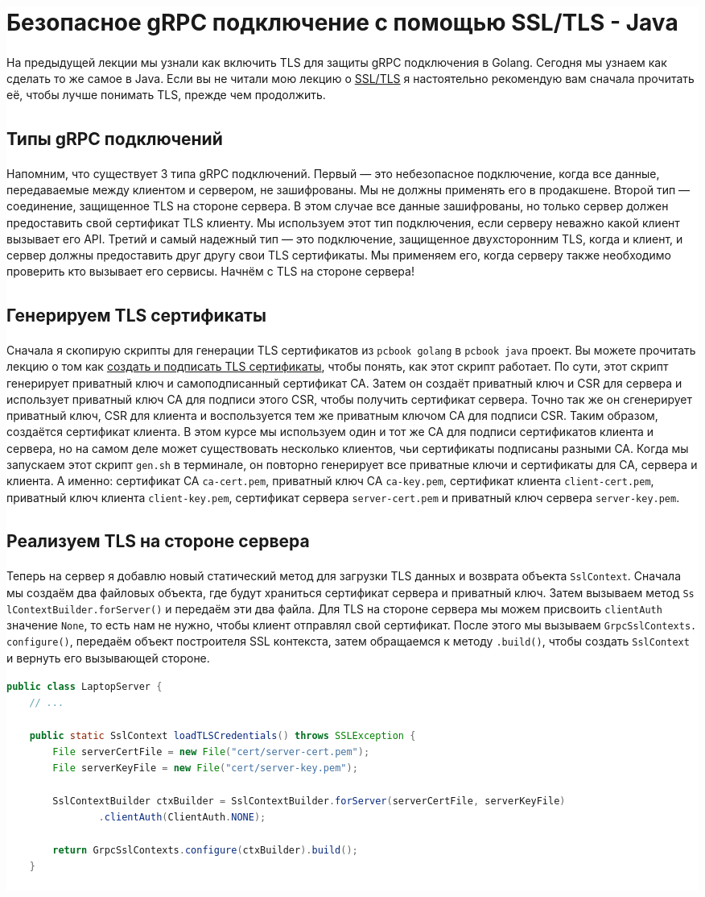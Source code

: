 # Безопасное gRPC подключение с помощью SSL/TLS - Java
На предыдущей лекции мы узнали как включить TLS для защиты gRPC подключения
в Golang. Сегодня мы узнаем как сделать то же самое в Java. Если вы не читали
мою лекцию о [SSL/TLS](SSL_TLS_lecture_rus.md) я настоятельно рекомендую вам 
сначала прочитать её, чтобы лучше понимать TLS, прежде чем продолжить.

## Типы gRPC подключений
Напомним, что существует 3 типа gRPC подключений. Первый — это небезопасное 
подключение, когда все данные, передаваемые между клиентом и сервером, не
зашифрованы. Мы не должны применять его в продакшене. Второй тип — 
соединение, защищенное TLS на стороне сервера. В этом случае все данные 
зашифрованы, но только сервер должен предоставить свой сертификат TLS клиенту. 
Мы используем этот тип подключения, если серверу неважно какой клиент вызывает
его API. Третий и самый надежный тип — это подключение, защищенное 
двухсторонним TLS, когда и клиент, и сервер должны предоставить друг другу 
свои TLS сертификаты. Мы применяем его, когда серверу также необходимо 
проверить кто вызывает его сервисы. Начнём с TLS на стороне сервера!

## Генерируем TLS сертификаты
Сначала я скопирую скрипты для генерации TLS сертификатов из `pcbook golang` в
`pcbook java` проект. Вы можете прочитать лекцию о том как [создать и подписать
TLS сертификаты](create_SSL_TLS_certificates_rus.md), чтобы понять, как этот
скрипт работает. По сути, этот скрипт генерирует приватный ключ и 
самоподписанный сертификат CA. Затем он создаёт приватный ключ и CSR для 
сервера и использует приватный ключ CA для подписи этого CSR, чтобы получить
сертификат сервера. Точно так же он сгенерирует приватный ключ, CSR для клиента
и воспользуется тем же приватным ключом CA для подписи CSR. Таким образом, 
создаётся сертификат клиента. В этом курсе мы используем один и тот же CA для
подписи сертификатов клиента и сервера, но на самом деле может существовать
несколько клиентов, чьи сертификаты подписаны разными CA. Когда мы запускаем
этот скрипт `gen.sh` в терминале, он повторно генерирует все приватные ключи
и сертификаты для CA, сервера и клиента. А именно: сертификат CA `ca-cert.pem`,
приватный ключ CA `ca-key.pem`, сертификат клиента `client-cert.pem`, приватный
ключ клиента `client-key.pem`, сертификат сервера `server-cert.pem` и 
приватный ключ сервера `server-key.pem`.

## Реализуем TLS на стороне сервера
Теперь на сервер я добавлю новый статический метод для загрузки TLS данных и
возврата объекта `SslContext`. Сначала мы создаём два файловых объекта, где
будут храниться сертификат сервера и приватный ключ. Затем вызываем метод 
`SslContextBuilder.forServer()` и передаём эти два файла. Для TLS на стороне
сервера мы можем присвоить `clientAuth` значение `None`, то есть нам не нужно, 
чтобы клиент отправлял свой сертификат. После этого мы вызываем 
`GrpcSslContexts.configure()`, передаём объект построителя SSL контекста, 
затем обращаемся к методу `.build()`, чтобы создать `SslContext` и вернуть
его вызывающей стороне.

```java
public class LaptopServer {
    // ...
    
    public static SslContext loadTLSCredentials() throws SSLException {
        File serverCertFile = new File("cert/server-cert.pem");
        File serverKeyFile = new File("cert/server-key.pem");

        SslContextBuilder ctxBuilder = SslContextBuilder.forServer(serverCertFile, serverKeyFile)
                .clientAuth(ClientAuth.NONE);

        return GrpcSslContexts.configure(ctxBuilder).build();
    }
    
```